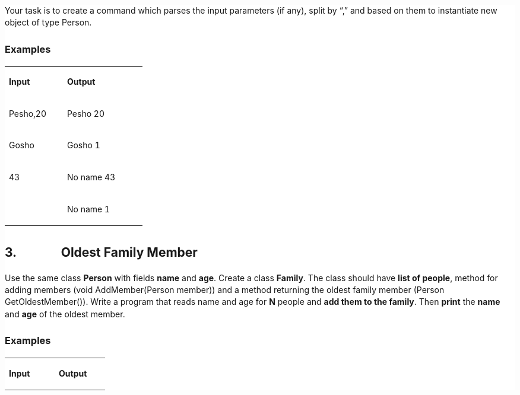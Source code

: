 <p>Your task is to create a command which parses the input parameters (if any), split by &ldquo;,&rdquo; and based on them to instantiate new object of type Person.</p>
<h3>Examples</h3>
<table>
<tbody>
<tr>
<td width="84">
<p><strong>Input</strong></p>
</td>
<td width="120">
<p><strong>Output</strong></p>
</td>
</tr>
<tr>
<td width="84">
<p>Pesho,20</p>
</td>
<td width="120">
<p>Pesho 20</p>
</td>
</tr>
<tr>
<td width="84">
<p>Gosho</p>
</td>
<td width="120">
<p>Gosho 1</p>
</td>
</tr>
<tr>
<td width="84">
<p>43</p>
</td>
<td width="120">
<p>No name 43</p>
</td>
</tr>
<tr>
<td width="84">
<p>&nbsp;</p>
</td>
<td width="120">
<p>No name 1</p>
</td>
</tr>
</tbody>
</table>
<h2>3.&nbsp;&nbsp;&nbsp;&nbsp;&nbsp;&nbsp;&nbsp;&nbsp;&nbsp;&nbsp;&nbsp;&nbsp;&nbsp;&nbsp; Oldest Family Member</h2>
<p>Use the same class <strong>Person</strong> with fields <strong>name</strong> and <strong>age</strong>. Create a class <strong>Family</strong>. The class should have <strong>list of people</strong>, method for adding members (void AddMember(Person member)) and a method returning the oldest family member (Person GetOldestMember()). Write a program that reads name and age for <strong>N</strong> people and <strong>add them to the family</strong>. Then <strong>print</strong> the <strong>name</strong> and <strong>age</strong> of the oldest member.</p>
<h3>Examples</h3>
<table width="379">
<tbody>
<tr>
<td width="70">
<p><strong>Input</strong></p>
</td>
<td width="71">
<p><strong>Output</strong></p>